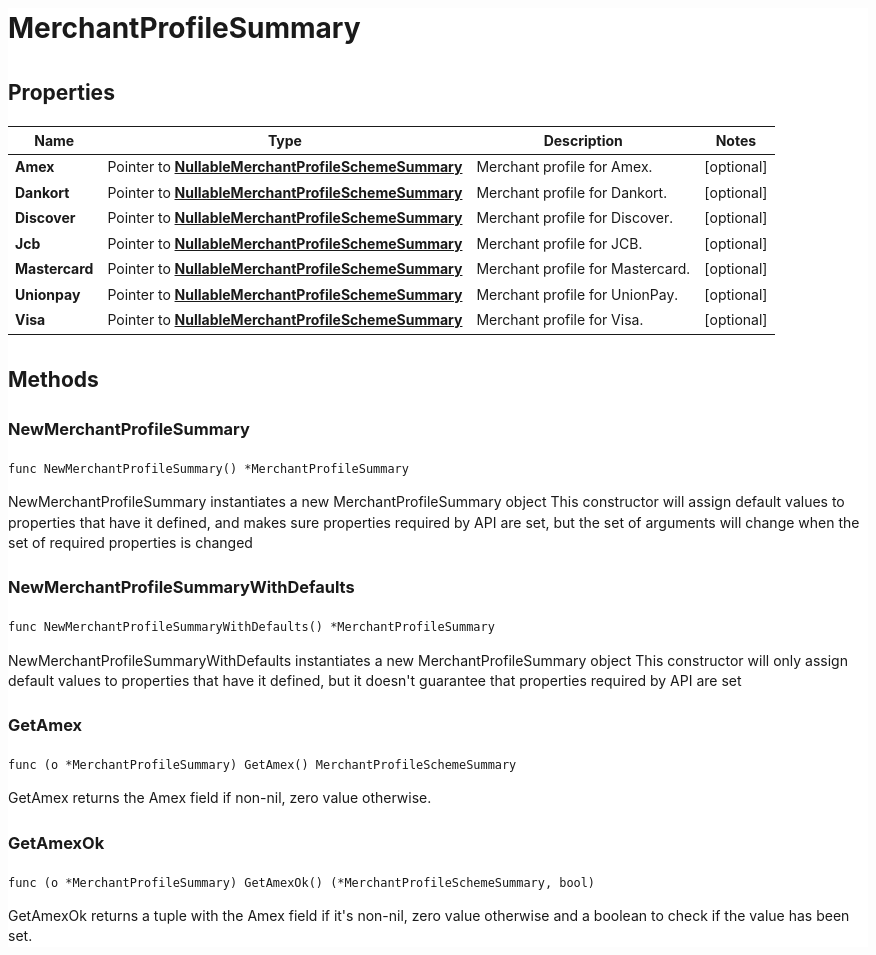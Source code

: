 # MerchantProfileSummary

## Properties

Name | Type | Description | Notes
------------ | ------------- | ------------- | -------------
**Amex** | Pointer to [**NullableMerchantProfileSchemeSummary**](MerchantProfileSchemeSummary.md) | Merchant profile for Amex. | [optional] 
**Dankort** | Pointer to [**NullableMerchantProfileSchemeSummary**](MerchantProfileSchemeSummary.md) | Merchant profile for Dankort. | [optional] 
**Discover** | Pointer to [**NullableMerchantProfileSchemeSummary**](MerchantProfileSchemeSummary.md) | Merchant profile for Discover. | [optional] 
**Jcb** | Pointer to [**NullableMerchantProfileSchemeSummary**](MerchantProfileSchemeSummary.md) | Merchant profile for JCB. | [optional] 
**Mastercard** | Pointer to [**NullableMerchantProfileSchemeSummary**](MerchantProfileSchemeSummary.md) | Merchant profile for Mastercard. | [optional] 
**Unionpay** | Pointer to [**NullableMerchantProfileSchemeSummary**](MerchantProfileSchemeSummary.md) | Merchant profile for UnionPay. | [optional] 
**Visa** | Pointer to [**NullableMerchantProfileSchemeSummary**](MerchantProfileSchemeSummary.md) | Merchant profile for Visa. | [optional] 

## Methods

### NewMerchantProfileSummary

`func NewMerchantProfileSummary() *MerchantProfileSummary`

NewMerchantProfileSummary instantiates a new MerchantProfileSummary object
This constructor will assign default values to properties that have it defined,
and makes sure properties required by API are set, but the set of arguments
will change when the set of required properties is changed

### NewMerchantProfileSummaryWithDefaults

`func NewMerchantProfileSummaryWithDefaults() *MerchantProfileSummary`

NewMerchantProfileSummaryWithDefaults instantiates a new MerchantProfileSummary object
This constructor will only assign default values to properties that have it defined,
but it doesn't guarantee that properties required by API are set

### GetAmex

`func (o *MerchantProfileSummary) GetAmex() MerchantProfileSchemeSummary`

GetAmex returns the Amex field if non-nil, zero value otherwise.

### GetAmexOk

`func (o *MerchantProfileSummary) GetAmexOk() (*MerchantProfileSchemeSummary, bool)`

GetAmexOk returns a tuple with the Amex field if it's non-nil, zero value otherwise
and a boolean to check if the value has been set.
